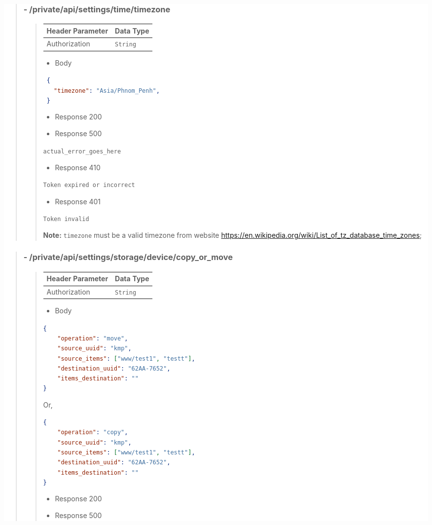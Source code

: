> ### - /private/api/settings/time/timezone
>>
>> | Header Parameter | Data Type |
>> | ---------------- | --------- |
>> | Authorization     | `String` |
>> 
>>  - Body
>> ```json
>>  {
>>    "timezone": "Asia/Phnom_Penh",
>>  }
>> ```
>>
>> - Response 200 
>> ```text
>> ```
>> - Response 500 
>> ```text
>> actual_error_goes_here
>> ```
>> - Response 410 
>> ```text
>> Token expired or incorrect
>> ```
>> - Response 401 
>> ```text
>> Token invalid
>> ```
>> **Note:** `timezone` must be a valid timezone from website https://en.wikipedia.org/wiki/List_of_tz_database_time_zones;


> ### - /private/api/settings/storage/device/copy_or_move
>>
>> | Header Parameter | Data Type |
>> | ---------------- | --------- |
>> | Authorization     | `String` |
>> 
>>  - Body
>> ```json
>> {
>>     "operation": "move",
>>     "source_uuid": "kmp",
>>     "source_items": ["www/test1", "testt"],
>>     "destination_uuid": "62AA-7652",
>>     "items_destination": ""
>> }
>> ```
>> Or,
>> ```json
>> {
>>     "operation": "copy",
>>     "source_uuid": "kmp",
>>     "source_items": ["www/test1", "testt"],
>>     "destination_uuid": "62AA-7652",
>>     "items_destination": ""
>> }
>> ```
>>
>> - Response 200 
>> ```text
>> ```
>> - Response 500 
>> ```text